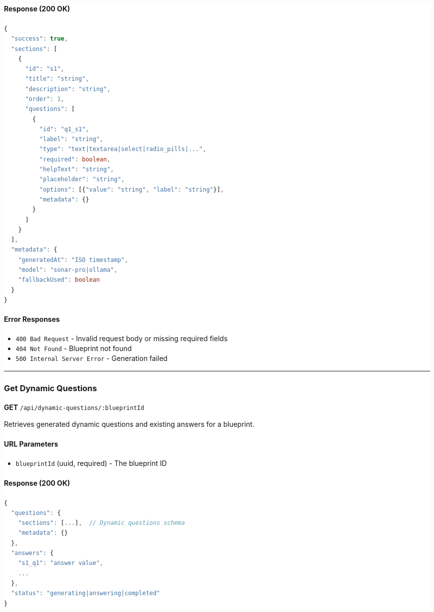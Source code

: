 #### Response (200 OK)

```typescript
{
  "success": true,
  "sections": [
    {
      "id": "s1",
      "title": "string",
      "description": "string",
      "order": 1,
      "questions": [
        {
          "id": "q1_s1",
          "label": "string",
          "type": "text|textarea|select|radio_pills|...",
          "required": boolean,
          "helpText": "string",
          "placeholder": "string",
          "options": [{"value": "string", "label": "string"}],
          "metadata": {}
        }
      ]
    }
  ],
  "metadata": {
    "generatedAt": "ISO timestamp",
    "model": "sonar-pro|ollama",
    "fallbackUsed": boolean
  }
}
```

#### Error Responses

- `400 Bad Request` - Invalid request body or missing required fields
- `404 Not Found` - Blueprint not found
- `500 Internal Server Error` - Generation failed

---

### Get Dynamic Questions

**GET** `/api/dynamic-questions/:blueprintId`

Retrieves generated dynamic questions and existing answers for a blueprint.

#### URL Parameters

- `blueprintId` (uuid, required) - The blueprint ID

#### Response (200 OK)

```typescript
{
  "questions": {
    "sections": [...],  // Dynamic questions schema
    "metadata": {}
  },
  "answers": {
    "s1_q1": "answer value",
    ...
  },
  "status": "generating|answering|completed"
}
```

